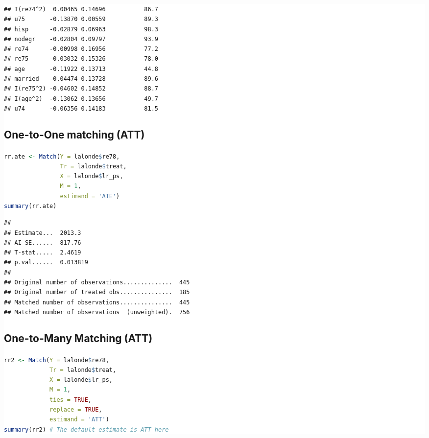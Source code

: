 ```
## I(re74^2)  0.00465 0.14696           86.7
## u75       -0.13870 0.00559           89.3
## hisp      -0.02879 0.06963           98.3
## nodegr    -0.02804 0.09797           93.9
## re74      -0.00998 0.16956           77.2
## re75      -0.03032 0.15326           78.0
## age       -0.11922 0.13713           44.8
## married   -0.04474 0.13728           89.6
## I(re75^2) -0.04602 0.14852           88.7
## I(age^2)  -0.13062 0.13656           49.7
## u74       -0.06356 0.14183           81.5
```




## One-to-One matching (ATT)


``` r
rr.ate <- Match(Y = lalonde$re78, 
				Tr = lalonde$treat, 
				X = lalonde$lr_ps,
				M = 1,
				estimand = 'ATE')
summary(rr.ate)
```

```
## 
## Estimate...  2013.3 
## AI SE......  817.76 
## T-stat.....  2.4619 
## p.val......  0.013819 
## 
## Original number of observations..............  445 
## Original number of treated obs...............  185 
## Matched number of observations...............  445 
## Matched number of observations  (unweighted).  756
```

## One-to-Many Matching (ATT)



``` r
rr2 <- Match(Y = lalonde$re78, 		
			 Tr = lalonde$treat, 
			 X = lalonde$lr_ps,
			 M = 1, 
			 ties = TRUE, 
			 replace = TRUE,
			 estimand = 'ATT')
summary(rr2) # The default estimate is ATT here
```
